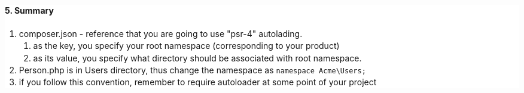 

#### 5. Summary

1. composer.json - reference that you are going to use "psr-4" autolading.
   1. as the key, you specify your root namespace  (corresponding to your product)
   2. as its value, you specify what directory should be associated with root namespace.
2. Person.php is in Users directory, thus change the namespace as `namespace Acme\Users;` 
3. if you follow this convention, remember to require autoloader at some point of your project 

